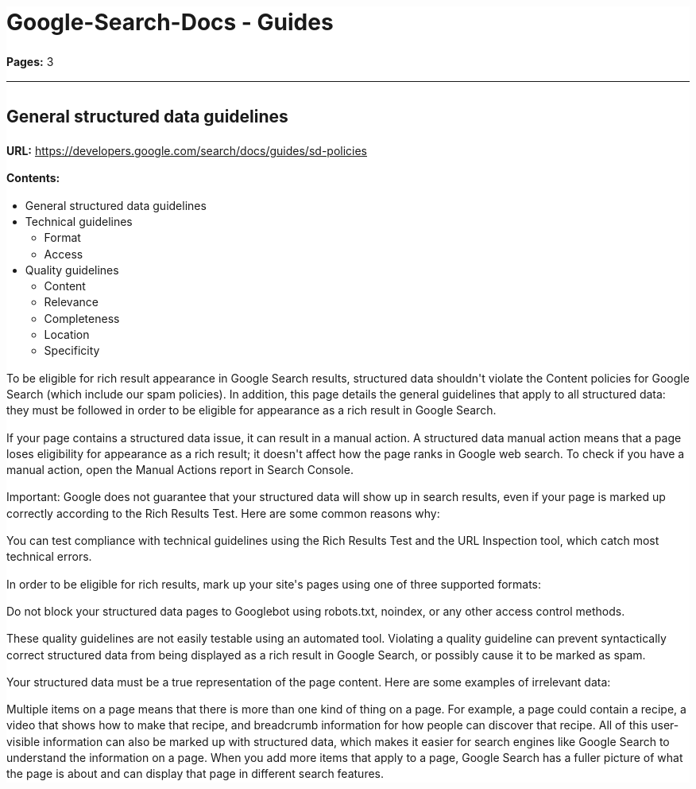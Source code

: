 # Google-Search-Docs - Guides

**Pages:** 3

---

## General structured data guidelines

**URL:** https://developers.google.com/search/docs/guides/sd-policies

**Contents:**
- General structured data guidelines
- Technical guidelines
  - Format
  - Access
- Quality guidelines
  - Content
  - Relevance
  - Completeness
  - Location
  - Specificity

To be eligible for rich result appearance in Google Search results, structured data shouldn't violate the Content policies for Google Search (which include our spam policies). In addition, this page details the general guidelines that apply to all structured data: they must be followed in order to be eligible for appearance as a rich result in Google Search.

If your page contains a structured data issue, it can result in a manual action. A structured data manual action means that a page loses eligibility for appearance as a rich result; it doesn't affect how the page ranks in Google web search. To check if you have a manual action, open the Manual Actions report in Search Console.

Important: Google does not guarantee that your structured data will show up in search results, even if your page is marked up correctly according to the Rich Results Test. Here are some common reasons why:

You can test compliance with technical guidelines using the Rich Results Test and the URL Inspection tool, which catch most technical errors.

In order to be eligible for rich results, mark up your site's pages using one of three supported formats:

Do not block your structured data pages to Googlebot using robots.txt, noindex, or any other access control methods.

These quality guidelines are not easily testable using an automated tool. Violating a quality guideline can prevent syntactically correct structured data from being displayed as a rich result in Google Search, or possibly cause it to be marked as spam.

Your structured data must be a true representation of the page content. Here are some examples of irrelevant data:

Multiple items on a page means that there is more than one kind of thing on a page. For example, a page could contain a recipe, a video that shows how to make that recipe, and breadcrumb information for how people can discover that recipe. All of this user-visible information can also be marked up with structured data, which makes it easier for search engines like Google Search to understand the information on a page. When you add more items that apply to a page, Google Search has a fuller picture of what the page is about and can display that page in different search features.
